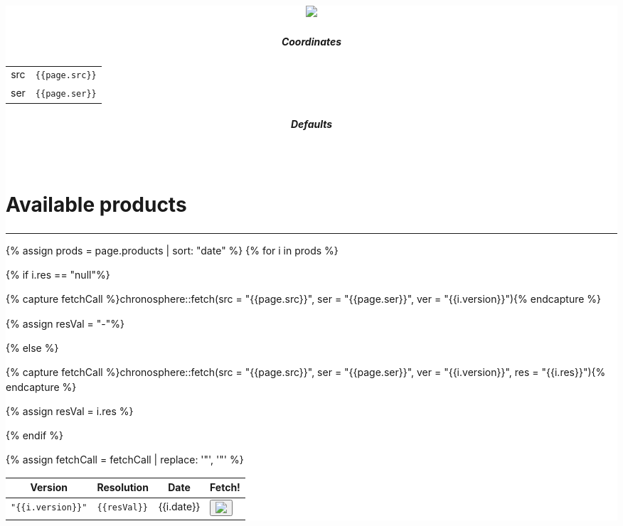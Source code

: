 

</div>

<div class="column is-4 box" markdown="1" style="text-align:center">

<img src="{{site.url}}{{site.baseurl}}/images/chronos_logos/{{page.logo}}" style="max-width:250px">

##### Coordinates

<table>
<tr> <td> src </td> <td><code>{{page.src}}</code> </td></tr>
<tr> <td> ser </td> <td><code>{{page.ser}}</code> </td></tr>
</table>

##### Defaults

</div>


</div>

<br>

# Available products

* * *


<table class="display" id="my-table">
<thead>
<tr><th>Version</th><th>Resolution</th> <th>Date</th> <th>Fetch!</th></tr>
</thead>

<tbody>

{% assign prods = page.products | sort: "date" %}
{% for i in prods %}

<tr> 
{% if i.res == "null"%}

{% capture fetchCall %}chronosphere::fetch(src = "{{page.src}}", ser = "{{page.ser}}", ver = "{{i.version}}"){% endcapture %}

{% assign resVal = "-"%} 

{% else %}

{% capture fetchCall %}chronosphere::fetch(src = "{{page.src}}", ser = "{{page.ser}}", ver = "{{i.version}}", res = "{{i.res}}"){% endcapture %}

{% assign resVal = i.res %} 

{% endif %}

{% assign fetchCall = fetchCall | replace: '"', '\"' %} 

<td> <code>"{{i.version}}"</code></td>
<td> <code>{{resVal}}</code> </td>
<td> {{i.date}} </td>
<td> 
	<button class="button is-small" onclick='myFunction("{{fetchCall}}")' style="font-size:0.5rem">
		<img src="{{site.url}}{{site.baseurl}}/images/misc/copy-to-clipboard_R.svg" style="width:20px"> 
	</button> 
</td>
</tr>
